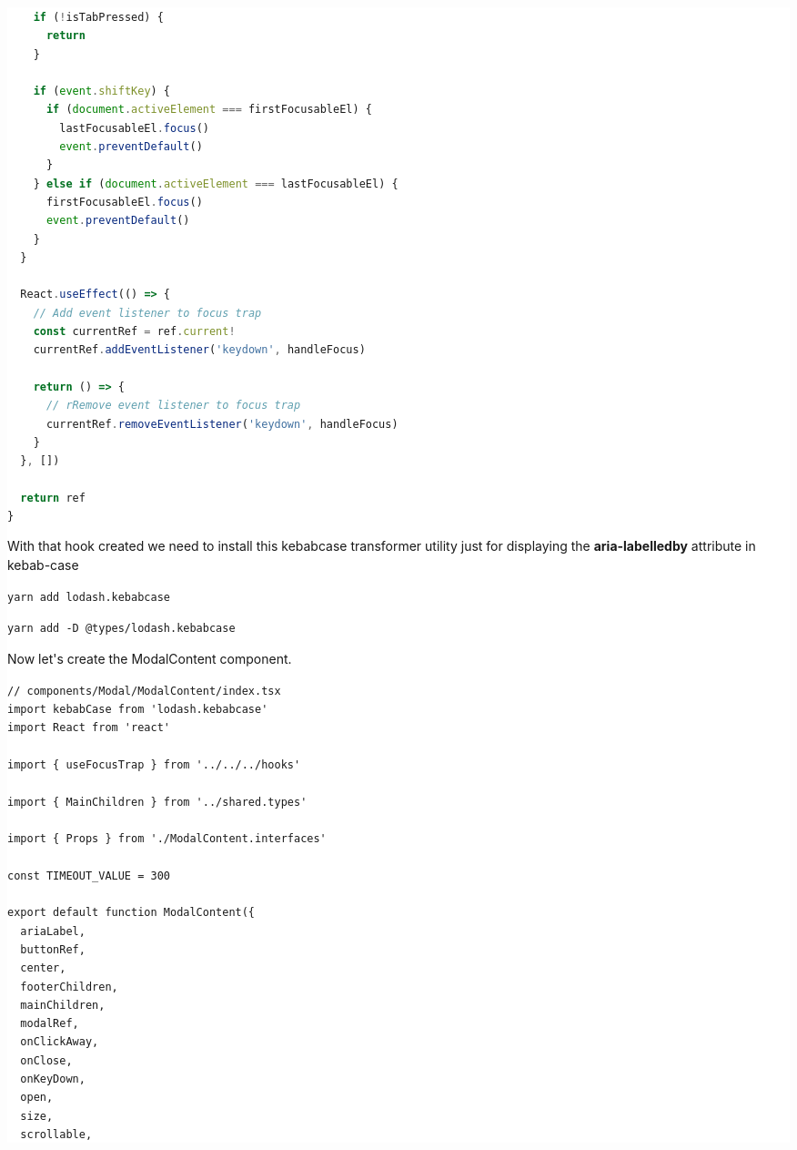 ```ts
    if (!isTabPressed) {
      return
    }

    if (event.shiftKey) {
      if (document.activeElement === firstFocusableEl) {
        lastFocusableEl.focus()
        event.preventDefault()
      }
    } else if (document.activeElement === lastFocusableEl) {
      firstFocusableEl.focus()
      event.preventDefault()
    }
  }

  React.useEffect(() => {
    // Add event listener to focus trap
    const currentRef = ref.current!
    currentRef.addEventListener('keydown', handleFocus)

    return () => {
      // rRemove event listener to focus trap
      currentRef.removeEventListener('keydown', handleFocus)
    }
  }, [])

  return ref
}
```

With that hook created we need to install this kebabcase transformer utility just for displaying the **aria-labelledby** attribute in kebab-case

`yarn add lodash.kebabcase`

`yarn add -D @types/lodash.kebabcase`

Now let's create the ModalContent component.

```tsx
// components/Modal/ModalContent/index.tsx
import kebabCase from 'lodash.kebabcase'
import React from 'react'

import { useFocusTrap } from '../../../hooks'

import { MainChildren } from '../shared.types'

import { Props } from './ModalContent.interfaces'

const TIMEOUT_VALUE = 300

export default function ModalContent({
  ariaLabel,
  buttonRef,
  center,
  footerChildren,
  mainChildren,
  modalRef,
  onClickAway,
  onClose,
  onKeyDown,
  open,
  size,
  scrollable,
```
